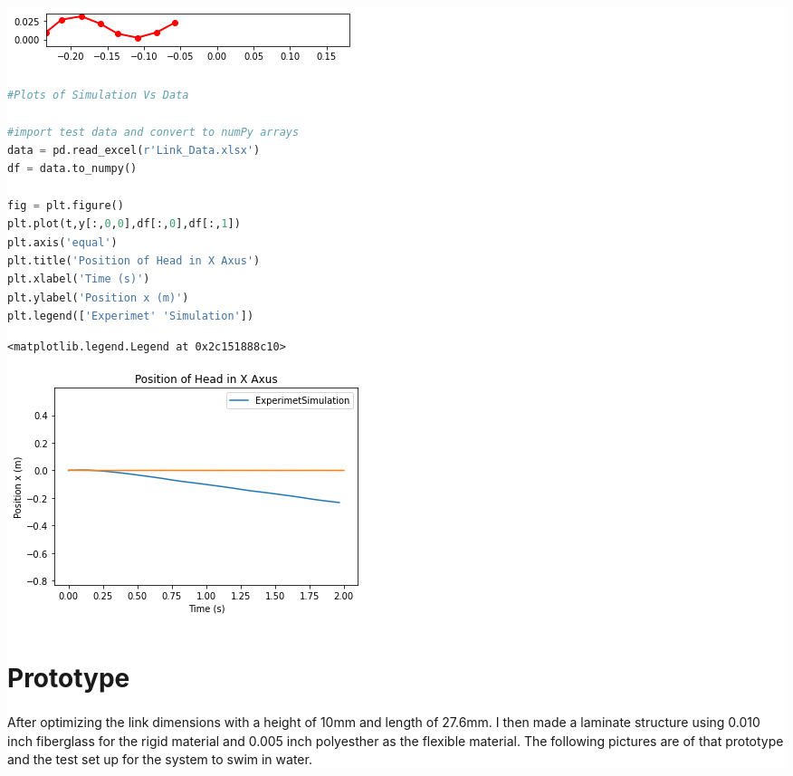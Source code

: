 


![png](output_23_1.png)



```python
#Plots of Simulation Vs Data

#import test data and convert to numPy arrays
data = pd.read_excel(r'Link_Data.xlsx')
df = data.to_numpy()

fig = plt.figure()
plt.plot(t,y[:,0,0],df[:,0],df[:,1])
plt.axis('equal')
plt.title('Position of Head in X Axus')
plt.xlabel('Time (s)')
plt.ylabel('Position x (m)')
plt.legend(['Experimet' 'Simulation'])
```




    <matplotlib.legend.Legend at 0x2c151888c10>




![png](output_24_1.png)


# Prototype

After optimizing the link dimensions with a height of 10mm and length of 27.6mm. I then made a laminate structure using 0.010 inch fiberglass for the rigid material and 0.005 inch polyesther as the flexible material. The following pictures are of that prototype and the test set up for the system to swim in water. 

